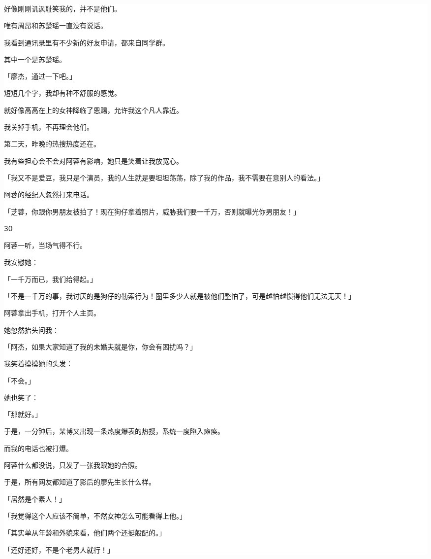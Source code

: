 好像刚刚讥讽耻笑我的，并不是他们。

唯有周昂和苏楚瑶一直没有说话。

我看到通讯录里有不少新的好友申请，都来自同学群。

其中一个是苏楚瑶。

「廖杰，通过一下吧。」

短短几个字，我却有种不舒服的感觉。

就好像高高在上的女神降临了恩赐，允许我这个凡人靠近。

我关掉手机，不再理会他们。

第二天，昨晚的热搜热度还在。

我有些担心会不会对阿蓉有影响，她只是笑着让我放宽心。

「我又不是爱豆，我只是个演员，我的人生就是要坦坦荡荡，除了我的作品，我不需要在意别人的看法。」

阿蓉的经纪人忽然打来电话。

「芝蓉，你跟你男朋友被拍了！现在狗仔拿着照片，威胁我们要一千万，否则就曝光你男朋友！」

30

阿蓉一听，当场气得不行。

我安慰她：

「一千万而已，我们给得起。」

「不是一千万的事，我讨厌的是狗仔的勒索行为！圈里多少人就是被他们整怕了，可是越怕越惯得他们无法无天！」

阿蓉拿出手机，打开个人主页。

她忽然抬头问我：

「阿杰，如果大家知道了我的未婚夫就是你，你会有困扰吗？」

我笑着摸摸她的头发：

「不会。」

她也笑了：

「那就好。」

于是，一分钟后，某博又出现一条热度爆表的热搜，系统一度陷入瘫痪。

而我的电话也被打爆。

阿蓉什么都没说，只发了一张我跟她的合照。

于是，所有网友都知道了影后的廖先生长什么样。

「居然是个素人！」

「我觉得这个人应该不简单，不然女神怎么可能看得上他。」

「其实单从年龄和外貌来看，他们两个还挺般配的。」

「还好还好，不是个老男人就行！」
